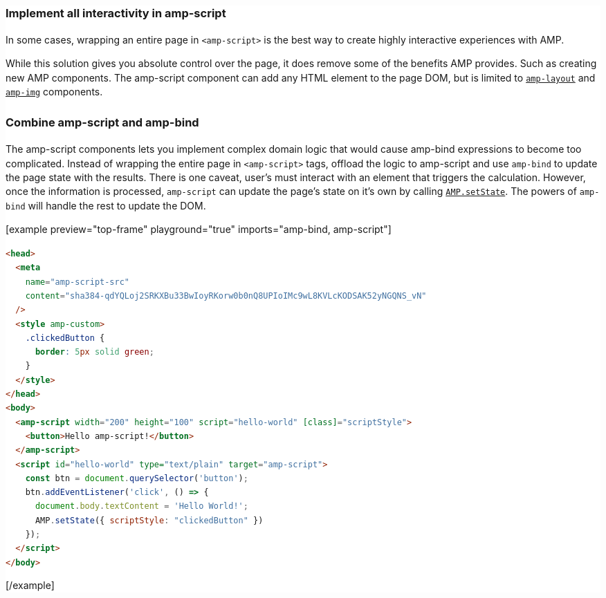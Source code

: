 ### Implement all interactivity in amp-script

In some cases, wrapping an entire page in `<amp-script>` is the best way to create highly interactive experiences with AMP.

While this solution gives you absolute control over the page, it does remove some of the benefits AMP provides. Such as creating new AMP components. The amp-script component can add any HTML element to the page DOM, but is limited to [`amp-layout`](../../../components/reference/amp-layout.md) and [`amp-img`](../../../components/reference/amp-img.md) components.

### Combine amp-script and amp-bind

The amp-script components lets you implement complex domain logic that would cause amp-bind expressions to become too complicated. Instead of wrapping the entire page in `<amp-script>` tags, offload the logic to amp-script and use `amp-bind` to update the page state with the results. There is one caveat, user’s must interact with an element that triggers the calculation. However, once the information is processed, `amp-script` can update the page’s state on it’s own by calling [`AMP.setState`](../../../components/reference/amp-bind.md#updating-state-variables-with-amp.setstate()). The powers of `amp-bind` will handle the rest to update the DOM.

[example preview="top-frame" playground="true" imports="amp-bind, amp-script"]
```html
<head>
  <meta
    name="amp-script-src"
    content="sha384-qdYQLoj2SRKXBu33BwIoyRKorw0b0nQ8UPIoIMc9wL8KVLcKODSAK52yNGQNS_vN"
  />
  <style amp-custom>
    .clickedButton {
      border: 5px solid green;
    }
  </style>
</head>
<body>
  <amp-script width="200" height="100" script="hello-world" [class]="scriptStyle">
    <button>Hello amp-script!</button>
  </amp-script>
  <script id="hello-world" type="text/plain" target="amp-script">
    const btn = document.querySelector('button');
    btn.addEventListener('click', () => {
      document.body.textContent = 'Hello World!';
      AMP.setState({ scriptStyle: "clickedButton" })
    });
  </script>
</body>
```
[/example]
